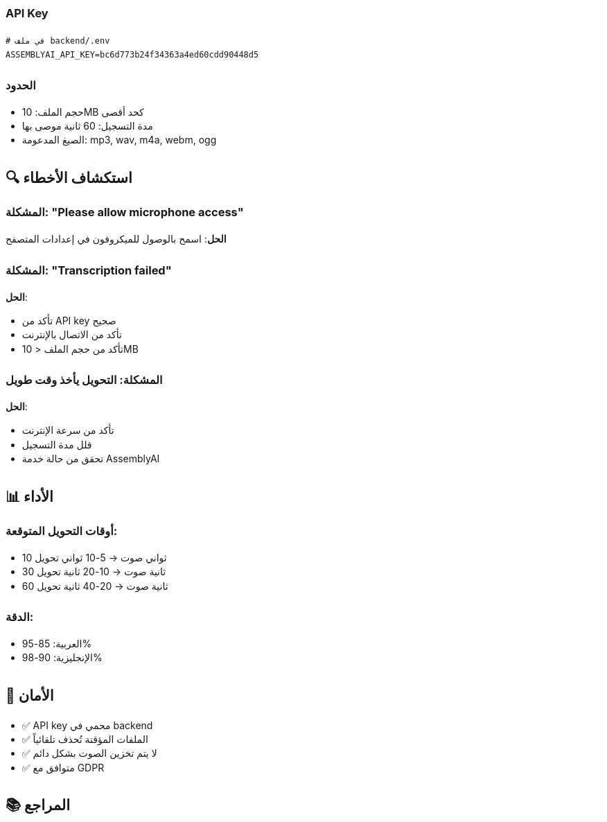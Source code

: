 ### API Key
```env
# في ملف backend/.env
ASSEMBLYAI_API_KEY=bc6d773b24f34363a4ed60cdd90448d5
```

### الحدود
- حجم الملف: 10MB كحد أقصى
- مدة التسجيل: 60 ثانية موصى بها
- الصيغ المدعومة: mp3, wav, m4a, webm, ogg

## 🔍 استكشاف الأخطاء

### المشكلة: "Please allow microphone access"
**الحل**: اسمح بالوصول للميكروفون في إعدادات المتصفح

### المشكلة: "Transcription failed"
**الحل**: 
- تأكد من API key صحيح
- تأكد من الاتصال بالإنترنت
- تأكد من حجم الملف < 10MB

### المشكلة: التحويل يأخذ وقت طويل
**الحل**:
- تأكد من سرعة الإنترنت
- قلل مدة التسجيل
- تحقق من حالة خدمة AssemblyAI

## 📊 الأداء

### أوقات التحويل المتوقعة:
- 10 ثواني صوت → 5-10 ثواني تحويل
- 30 ثانية صوت → 10-20 ثانية تحويل
- 60 ثانية صوت → 20-40 ثانية تحويل

### الدقة:
- العربية: 85-95%
- الإنجليزية: 90-98%

## 🔐 الأمان

- ✅ API key محمي في backend
- ✅ الملفات المؤقتة تُحذف تلقائياً
- ✅ لا يتم تخزين الصوت بشكل دائم
- ✅ متوافق مع GDPR

## 📚 المراجع
